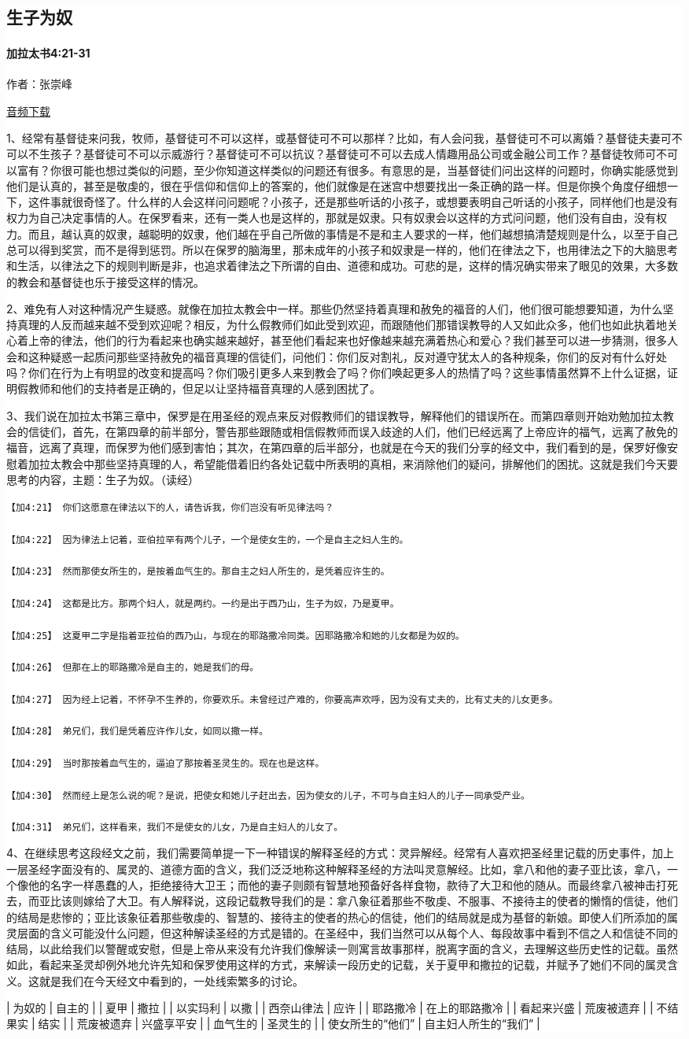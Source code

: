 ﻿## 生子为奴

#### 加拉太书4:21-31

作者：张崇峰

[音频下载](https://link.jscdn.cn/1drv/aHR0cHM6Ly8xZHJ2Lm1zL3UvcyFBaW5LWUhaYVJhLW5sbldhbDlYOGItZUN2eklTP2U9V1hIUW1a.mp3)  

1、经常有基督徒来问我，牧师，基督徒可不可以这样，或基督徒可不可以那样？比如，有人会问我，基督徒可不可以离婚？基督徒夫妻可不可以不生孩子？基督徒可不可以示威游行？基督徒可不可以抗议？基督徒可不可以去成人情趣用品公司或金融公司工作？基督徒牧师可不可以富有？你很可能也想过类似的问题，至少你知道这样类似的问题还有很多。有意思的是，当基督徒们问出这样的问题时，你确实能感觉到他们是认真的，甚至是敬虔的，很在乎信仰和信仰上的答案的，他们就像是在迷宫中想要找出一条正确的路一样。但是你换个角度仔细想一下，这件事就很奇怪了。什么样的人会这样问问题呢？小孩子，还是那些听话的小孩子，或想要表明自己听话的小孩子，同样他们也是没有权力为自己决定事情的人。在保罗看来，还有一类人也是这样的，那就是奴隶。只有奴隶会以这样的方式问问题，他们没有自由，没有权力。而且，越认真的奴隶，越聪明的奴隶，他们越在乎自己所做的事情是不是和主人要求的一样，他们越想搞清楚规则是什么，以至于自己总可以得到奖赏，而不是得到惩罚。所以在保罗的脑海里，那未成年的小孩子和奴隶是一样的，他们在律法之下，也用律法之下的大脑思考和生活，以律法之下的规则判断是非，也追求着律法之下所谓的自由、道德和成功。可悲的是，这样的情况确实带来了眼见的效果，大多数的教会和基督徒也乐于接受这样的情况。

2、难免有人对这种情况产生疑惑。就像在加拉太教会中一样。那些仍然坚持着真理和赦免的福音的人们，他们很可能想要知道，为什么坚持真理的人反而越来越不受到欢迎呢？相反，为什么假教师们如此受到欢迎，而跟随他们那错误教导的人又如此众多，他们也如此执着地关心着上帝的律法，他们的行为看起来也确实越来越好，甚至他们看起来也好像越来越充满着热心和爱心？我们甚至可以进一步猜测，很多人会和这种疑惑一起质问那些坚持赦免的福音真理的信徒们，问他们：你们反对割礼，反对遵守犹太人的各种规条，你们的反对有什么好处吗？你们在行为上有明显的改变和提高吗？你们吸引更多人来到教会了吗？你们唤起更多人的热情了吗？这些事情虽然算不上什么证据，证明假教师和他们的支持者是正确的，但足以让坚持福音真理的人感到困扰了。

3、我们说在加拉太书第三章中，保罗是在用圣经的观点来反对假教师们的错误教导，解释他们的错误所在。而第四章则开始劝勉加拉太教会的信徒们，首先，在第四章的前半部分，警告那些跟随或相信假教师而误入歧途的人们，他们已经远离了上帝应许的福气，远离了赦免的福音，远离了真理，而保罗为他们感到害怕；其次，在第四章的后半部分，也就是在今天的我们分享的经文中，我们看到的是，保罗好像安慰着加拉太教会中那些坚持真理的人，希望能借着旧约各处记载中所表明的真相，来消除他们的疑问，排解他们的困扰。这就是我们今天要思考的内容，主题：生子为奴。（读经）

	【加4:21】 你们这愿意在律法以下的人，请告诉我，你们岂没有听见律法吗？

	【加4:22】 因为律法上记着，亚伯拉罕有两个儿子，一个是使女生的，一个是自主之妇人生的。

	【加4:23】 然而那使女所生的，是按着血气生的。那自主之妇人所生的，是凭着应许生的。

	【加4:24】 这都是比方。那两个妇人，就是两约。一约是出于西乃山，生子为奴，乃是夏甲。

	【加4:25】 这夏甲二字是指着亚拉伯的西乃山，与现在的耶路撒冷同类。因耶路撒冷和她的儿女都是为奴的。

	【加4:26】 但那在上的耶路撒冷是自主的，她是我们的母。

	【加4:27】 因为经上记着，不怀孕不生养的，你要欢乐。未曾经过产难的，你要高声欢呼，因为没有丈夫的，比有丈夫的儿女更多。

	【加4:28】 弟兄们，我们是凭着应许作儿女，如同以撒一样。

	【加4:29】 当时那按着血气生的，逼迫了那按着圣灵生的。现在也是这样。

	【加4:30】 然而经上是怎么说的呢？是说，把使女和她儿子赶出去，因为使女的儿子，不可与自主妇人的儿子一同承受产业。

	【加4:31】 弟兄们，这样看来，我们不是使女的儿女，乃是自主妇人的儿女了。

4、在继续思考这段经文之前，我们需要简单提一下一种错误的解释圣经的方式：灵异解经。经常有人喜欢把圣经里记载的历史事件，加上一层圣经字面没有的、属灵的、道德方面的含义，我们泛泛地称这种解释圣经的方法叫灵意解经。比如，拿八和他的妻子亚比该，拿八，一个像他的名字一样愚蠢的人，拒绝接待大卫王；而他的妻子则颇有智慧地预备好各样食物，款待了大卫和他的随从。而最终拿八被神击打死去，而亚比该则嫁给了大卫。有人解释说，这段记载教导我们的是：拿八象征着那些不敬虔、不服事、不接待主的使者的懒惰的信徒，他们的结局是悲惨的；亚比该象征着那些敬虔的、智慧的、接待主的使者的热心的信徒，他们的结局就是成为基督的新娘。即使人们所添加的属灵层面的含义可能没什么问题，但这种解读圣经的方式是错的。在圣经中，我们当然可以从每个人、每段故事中看到不信之人和信徒不同的结局，以此给我们以警醒或安慰，但是上帝从来没有允许我们像解读一则寓言故事那样，脱离字面的含义，去理解这些历史性的记载。虽然如此，看起来圣灵却例外地允许先知和保罗使用这样的方式，来解读一段历史的记载，关于夏甲和撒拉的记载，并赋予了她们不同的属灵含义。这就是我们在今天经文中看到的，一处线索繁多的讨论。


| 为奴的  | 自主的 |
| 夏甲  | 撒拉 |
| 以实玛利  | 以撒 |
| 西奈山律法  | 应许 |
| 耶路撒冷  | 在上的耶路撒冷 |
| 看起来兴盛  | 荒废被遗弃 |
| 不结果实  | 结实 |
| 荒废被遗弃  | 兴盛享平安 |
| 血气生的  | 圣灵生的 |
| 使女所生的“他们”  | 自主妇人所生的“我们” |
